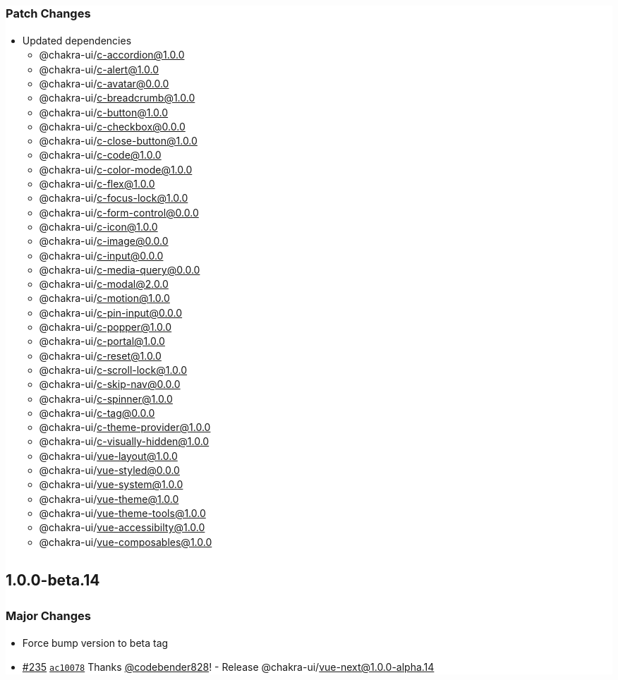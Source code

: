 ### Patch Changes

- Updated dependencies
  - @chakra-ui/c-accordion@1.0.0
  - @chakra-ui/c-alert@1.0.0
  - @chakra-ui/c-avatar@0.0.0
  - @chakra-ui/c-breadcrumb@1.0.0
  - @chakra-ui/c-button@1.0.0
  - @chakra-ui/c-checkbox@0.0.0
  - @chakra-ui/c-close-button@1.0.0
  - @chakra-ui/c-code@1.0.0
  - @chakra-ui/c-color-mode@1.0.0
  - @chakra-ui/c-flex@1.0.0
  - @chakra-ui/c-focus-lock@1.0.0
  - @chakra-ui/c-form-control@0.0.0
  - @chakra-ui/c-icon@1.0.0
  - @chakra-ui/c-image@0.0.0
  - @chakra-ui/c-input@0.0.0
  - @chakra-ui/c-media-query@0.0.0
  - @chakra-ui/c-modal@2.0.0
  - @chakra-ui/c-motion@1.0.0
  - @chakra-ui/c-pin-input@0.0.0
  - @chakra-ui/c-popper@1.0.0
  - @chakra-ui/c-portal@1.0.0
  - @chakra-ui/c-reset@1.0.0
  - @chakra-ui/c-scroll-lock@1.0.0
  - @chakra-ui/c-skip-nav@0.0.0
  - @chakra-ui/c-spinner@1.0.0
  - @chakra-ui/c-tag@0.0.0
  - @chakra-ui/c-theme-provider@1.0.0
  - @chakra-ui/c-visually-hidden@1.0.0
  - @chakra-ui/vue-layout@1.0.0
  - @chakra-ui/vue-styled@0.0.0
  - @chakra-ui/vue-system@1.0.0
  - @chakra-ui/vue-theme@1.0.0
  - @chakra-ui/vue-theme-tools@1.0.0
  - @chakra-ui/vue-accessibilty@1.0.0
  - @chakra-ui/vue-composables@1.0.0

## 1.0.0-beta.14

### Major Changes

- Force bump version to beta tag

* [#235](https://github.com/chakra-ui/chakra-ui-vue-next/pull/235)
  [`ac10078`](https://github.com/chakra-ui/chakra-ui-vue-next/commit/ac100782efcfb13caf38a4d17008117169aff079)
  Thanks [@codebender828](https://github.com/codebender828)! - Release
  @chakra-ui/vue-next@1.0.0-alpha.14
